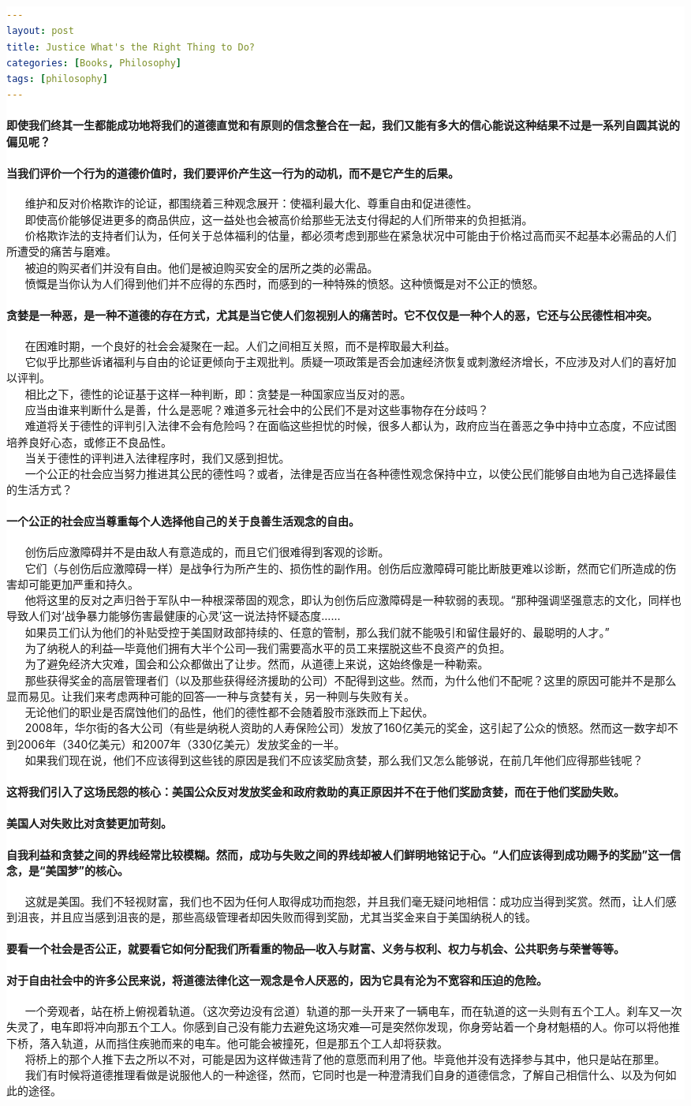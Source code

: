 ```yaml
---
layout: post
title: Justice What's the Right Thing to Do?
categories: [Books, Philosophy]
tags: [philosophy]
---
```

#### 即使我们终其一生都能成功地将我们的道德直觉和有原则的信念整合在一起，我们又能有多大的信心能说这种结果不过是一系列自圆其说的偏见呢？                                  
#### 当我们评价一个行为的道德价值时，我们要评价产生这一行为的动机，而不是它产生的后果。               
&nbsp;&nbsp;&nbsp;&nbsp;&nbsp;&nbsp;维护和反对价格欺诈的论证，都围绕着三种观念展开：使福利最大化、尊重自由和促进德性。               
&nbsp;&nbsp;&nbsp;&nbsp;&nbsp;&nbsp;即使高价能够促进更多的商品供应，这一益处也会被高价给那些无法支付得起的人们所带来的负担抵消。               
&nbsp;&nbsp;&nbsp;&nbsp;&nbsp;&nbsp;价格欺诈法的支持者们认为，任何关于总体福利的估量，都必须考虑到那些在紧急状况中可能由于价格过高而买不起基本必需品的人们所遭受的痛苦与磨难。               
&nbsp;&nbsp;&nbsp;&nbsp;&nbsp;&nbsp;被迫的购买者们并没有自由。他们是被迫购买安全的居所之类的必需品。               
&nbsp;&nbsp;&nbsp;&nbsp;&nbsp;&nbsp;愤慨是当你认为人们得到他们并不应得的东西时，而感到的一种特殊的愤怒。这种愤慨是对不公正的愤怒。               
#### 贪婪是一种恶，是一种不道德的存在方式，尤其是当它使人们忽视别人的痛苦时。它不仅仅是一种个人的恶，它还与公民德性相冲突。               
&nbsp;&nbsp;&nbsp;&nbsp;&nbsp;&nbsp;在困难时期，一个良好的社会会凝聚在一起。人们之间相互关照，而不是榨取最大利益。               
&nbsp;&nbsp;&nbsp;&nbsp;&nbsp;&nbsp;它似乎比那些诉诸福利与自由的论证更倾向于主观批判。质疑一项政策是否会加速经济恢复或刺激经济增长，不应涉及对人们的喜好加以评判。               
&nbsp;&nbsp;&nbsp;&nbsp;&nbsp;&nbsp;相比之下，德性的论证基于这样一种判断，即：贪婪是一种国家应当反对的恶。               
&nbsp;&nbsp;&nbsp;&nbsp;&nbsp;&nbsp;应当由谁来判断什么是善，什么是恶呢？难道多元社会中的公民们不是对这些事物存在分歧吗？               
&nbsp;&nbsp;&nbsp;&nbsp;&nbsp;&nbsp;难道将关于德性的评判引入法律不会有危险吗？在面临这些担忧的时候，很多人都认为，政府应当在善恶之争中持中立态度，不应试图培养良好心态，或修正不良品性。               
&nbsp;&nbsp;&nbsp;&nbsp;&nbsp;&nbsp;当关于德性的评判进入法律程序时，我们又感到担忧。               
&nbsp;&nbsp;&nbsp;&nbsp;&nbsp;&nbsp;一个公正的社会应当努力推进其公民的德性吗？或者，法律是否应当在各种德性观念保持中立，以使公民们能够自由地为自己选择最佳的生活方式？               
#### 一个公正的社会应当尊重每个人选择他自己的关于良善生活观念的自由。               
&nbsp;&nbsp;&nbsp;&nbsp;&nbsp;&nbsp;创伤后应激障碍并不是由敌人有意造成的，而且它们很难得到客观的诊断。               
&nbsp;&nbsp;&nbsp;&nbsp;&nbsp;&nbsp;它们（与创伤后应激障碍一样）是战争行为所产生的、损伤性的副作用。创伤后应激障碍可能比断肢更难以诊断，然而它们所造成的伤害却可能更加严重和持久。               
&nbsp;&nbsp;&nbsp;&nbsp;&nbsp;&nbsp;他将这里的反对之声归咎于军队中一种根深蒂固的观念，即认为创伤后应激障碍是一种软弱的表现。“那种强调坚强意志的文化，同样也导致人们对‘战争暴力能够伤害最健康的心灵’这一说法持怀疑态度……               
&nbsp;&nbsp;&nbsp;&nbsp;&nbsp;&nbsp;如果员工们认为他们的补贴受控于美国财政部持续的、任意的管制，那么我们就不能吸引和留住最好的、最聪明的人才。”              
&nbsp;&nbsp;&nbsp;&nbsp;&nbsp;&nbsp;为了纳税人的利益—毕竟他们拥有大半个公司—我们需要高水平的员工来摆脱这些不良资产的负担。               
&nbsp;&nbsp;&nbsp;&nbsp;&nbsp;&nbsp;为了避免经济大灾难，国会和公众都做出了让步。然而，从道德上来说，这始终像是一种勒索。               
&nbsp;&nbsp;&nbsp;&nbsp;&nbsp;&nbsp;那些获得奖金的高层管理者们（以及那些获得经济援助的公司）不配得到这些。然而，为什么他们不配呢？这里的原因可能并不是那么显而易见。让我们来考虑两种可能的回答—一种与贪婪有关，另一种则与失败有关。               
&nbsp;&nbsp;&nbsp;&nbsp;&nbsp;&nbsp;无论他们的职业是否腐蚀他们的品性，他们的德性都不会随着股市涨跌而上下起伏。               
&nbsp;&nbsp;&nbsp;&nbsp;&nbsp;&nbsp;2008年，华尔街的各大公司（有些是纳税人资助的人寿保险公司）发放了160亿美元的奖金，这引起了公众的愤怒。然而这一数字却不到2006年（340亿美元）和2007年（330亿美元）发放奖金的一半。               
&nbsp;&nbsp;&nbsp;&nbsp;&nbsp;&nbsp;如果我们现在说，他们不应该得到这些钱的原因是我们不应该奖励贪婪，那么我们又怎么能够说，在前几年他们应得那些钱呢？               
#### 这将我们引入了这场民怨的核心：美国公众反对发放奖金和政府救助的真正原因并不在于他们奖励贪婪，而在于他们奖励失败。               
#### 美国人对失败比对贪婪更加苛刻。               
#### 自我利益和贪婪之间的界线经常比较模糊。然而，成功与失败之间的界线却被人们鲜明地铭记于心。“人们应该得到成功赐予的奖励”这一信念，是“美国梦”的核心。               
&nbsp;&nbsp;&nbsp;&nbsp;&nbsp;&nbsp;这就是美国。我们不轻视财富，我们也不因为任何人取得成功而抱怨，并且我们毫无疑问地相信：成功应当得到奖赏。然而，让人们感到沮丧，并且应当感到沮丧的是，那些高级管理者却因失败而得到奖励，尤其当奖金来自于美国纳税人的钱。               
#### 要看一个社会是否公正，就要看它如何分配我们所看重的物品—收入与财富、义务与权利、权力与机会、公共职务与荣誉等等。               
#### 对于自由社会中的许多公民来说，将道德法律化这一观念是令人厌恶的，因为它具有沦为不宽容和压迫的危险。               
&nbsp;&nbsp;&nbsp;&nbsp;&nbsp;&nbsp;一个旁观者，站在桥上俯视着轨道。（这次旁边没有岔道）轨道的那一头开来了一辆电车，而在轨道的这一头则有五个工人。刹车又一次失灵了，电车即将冲向那五个工人。你感到自己没有能力去避免这场灾难—可是突然你发现，你身旁站着一个身材魁梧的人。你可以将他推下桥，落入轨道，从而挡住疾驰而来的电车。他可能会被撞死，但是那五个工人却将获救。               
&nbsp;&nbsp;&nbsp;&nbsp;&nbsp;&nbsp;将桥上的那个人推下去之所以不对，可能是因为这样做违背了他的意愿而利用了他。毕竟他并没有选择参与其中，他只是站在那里。               
&nbsp;&nbsp;&nbsp;&nbsp;&nbsp;&nbsp;我们有时候将道德推理看做是说服他人的一种途径，然而，它同时也是一种澄清我们自身的道德信念，了解自己相信什么、以及为何如此的途径。               